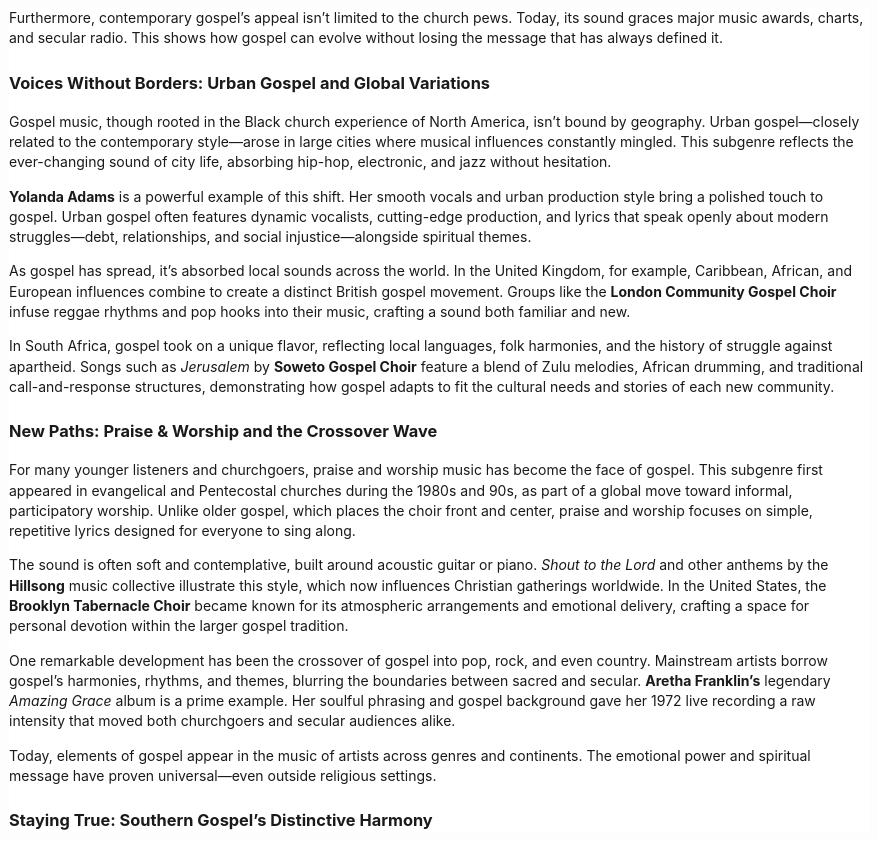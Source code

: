 Furthermore, contemporary gospel’s appeal isn’t limited to the church pews. Today, its sound graces
major music awards, charts, and secular radio. This shows how gospel can evolve without losing the
message that has always defined it.

### Voices Without Borders: Urban Gospel and Global Variations

Gospel music, though rooted in the Black church experience of North America, isn’t bound by
geography. Urban gospel—closely related to the contemporary style—arose in large cities where
musical influences constantly mingled. This subgenre reflects the ever-changing sound of city life,
absorbing hip-hop, electronic, and jazz without hesitation.

**Yolanda Adams** is a powerful example of this shift. Her smooth vocals and urban production style
bring a polished touch to gospel. Urban gospel often features dynamic vocalists, cutting-edge
production, and lyrics that speak openly about modern struggles—debt, relationships, and social
injustice—alongside spiritual themes.

As gospel has spread, it’s absorbed local sounds across the world. In the United Kingdom, for
example, Caribbean, African, and European influences combine to create a distinct British gospel
movement. Groups like the **London Community Gospel Choir** infuse reggae rhythms and pop hooks into
their music, crafting a sound both familiar and new.

In South Africa, gospel took on a unique flavor, reflecting local languages, folk harmonies, and the
history of struggle against apartheid. Songs such as _Jerusalem_ by **Soweto Gospel Choir** feature
a blend of Zulu melodies, African drumming, and traditional call-and-response structures,
demonstrating how gospel adapts to fit the cultural needs and stories of each new community.

### New Paths: Praise & Worship and the Crossover Wave

For many younger listeners and churchgoers, praise and worship music has become the face of gospel.
This subgenre first appeared in evangelical and Pentecostal churches during the 1980s and 90s, as
part of a global move toward informal, participatory worship. Unlike older gospel, which places the
choir front and center, praise and worship focuses on simple, repetitive lyrics designed for
everyone to sing along.

The sound is often soft and contemplative, built around acoustic guitar or piano. _Shout to the
Lord_ and other anthems by the **Hillsong** music collective illustrate this style, which now
influences Christian gatherings worldwide. In the United States, the **Brooklyn Tabernacle Choir**
became known for its atmospheric arrangements and emotional delivery, crafting a space for personal
devotion within the larger gospel tradition.

One remarkable development has been the crossover of gospel into pop, rock, and even country.
Mainstream artists borrow gospel’s harmonies, rhythms, and themes, blurring the boundaries between
sacred and secular. **Aretha Franklin’s** legendary _Amazing Grace_ album is a prime example. Her
soulful phrasing and gospel background gave her 1972 live recording a raw intensity that moved both
churchgoers and secular audiences alike.

Today, elements of gospel appear in the music of artists across genres and continents. The emotional
power and spiritual message have proven universal—even outside religious settings.

### Staying True: Southern Gospel’s Distinctive Harmony

